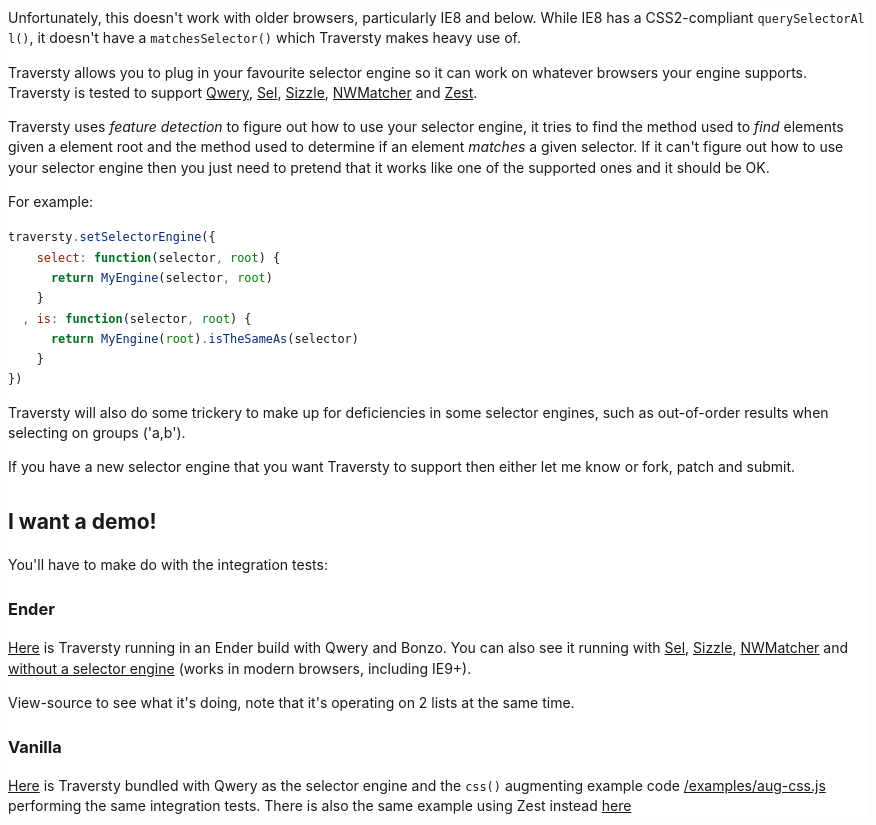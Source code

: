 Unfortunately, this doesn't work with older browsers, particularly IE8 and below. While IE8 has a CSS2-compliant `querySelectorAll()`, it doesn't have a `matchesSelector()` which Traversty makes heavy use of.

Traversty allows you to plug in your favourite selector engine so it can work on whatever browsers your engine supports. Traversty is tested to support [Qwery](https://github.com/ded/qwery), [Sel](https://github.com/amccollum/sel), [Sizzle](https://github.com/jquery/sizzle), [NWMatcher](https://github.com/dperini/nwmatcher) and [Zest](https://github.com/chjj/zest).

Traversty uses *feature detection* to figure out how to use your selector engine, it tries to find the method used to *find* elements given a element root and the method used to determine if an element *matches* a given selector. If it can't figure out how to use your selector engine then you just need to pretend that it works like one of the supported ones and it should be OK.

For example:

```js
traversty.setSelectorEngine({
    select: function(selector, root) {
      return MyEngine(selector, root)
    }
  , is: function(selector, root) {
      return MyEngine(root).isTheSameAs(selector)
    }
})
```

Traversty will also do some trickery to make up for deficiencies in some selector engines, such as out-of-order results when selecting on groups ('a,b').

If you have a new selector engine that you want Traversty to support then either let me know or fork, patch and submit.


## I want a demo!

You'll have to make do with the integration tests:

### Ender

[Here](http://rvagg.github.com/traversty/test/integration/ender_qwery.html) is Traversty running in an Ender build with Qwery and Bonzo. You can also see it running with [Sel](http://rvagg.github.com/traversty/test/integration/ender_sel.html), [Sizzle](http://rvagg.github.com/traversty/test/integration/ender_sizzle.html), [NWMatcher](http://rvagg.github.com/traversty/test/integration/ender_nwmatcher.html) and [without a selector engine](http://rvagg.github.com/traversty/test/integration/ender_sel.html) (works in modern browsers, including IE9+).

View-source to see what it's doing, note that it's operating on 2 lists at the same time.

### Vanilla

[Here](https://github.com/rvagg/traversty/blob/master/test/integration/traversty_css_qwery.html) is Traversty bundled with Qwery as the selector engine and the `css()` augmenting example code [/examples/aug-css.js](https://github.com/rvagg/traversty/blob/master/examples/aug-css.js) performing the same integration tests. There is also the same example using Zest instead [here](https://github.com/rvagg/traversty/blob/master/test/integration/traversty_css_zest.html)
